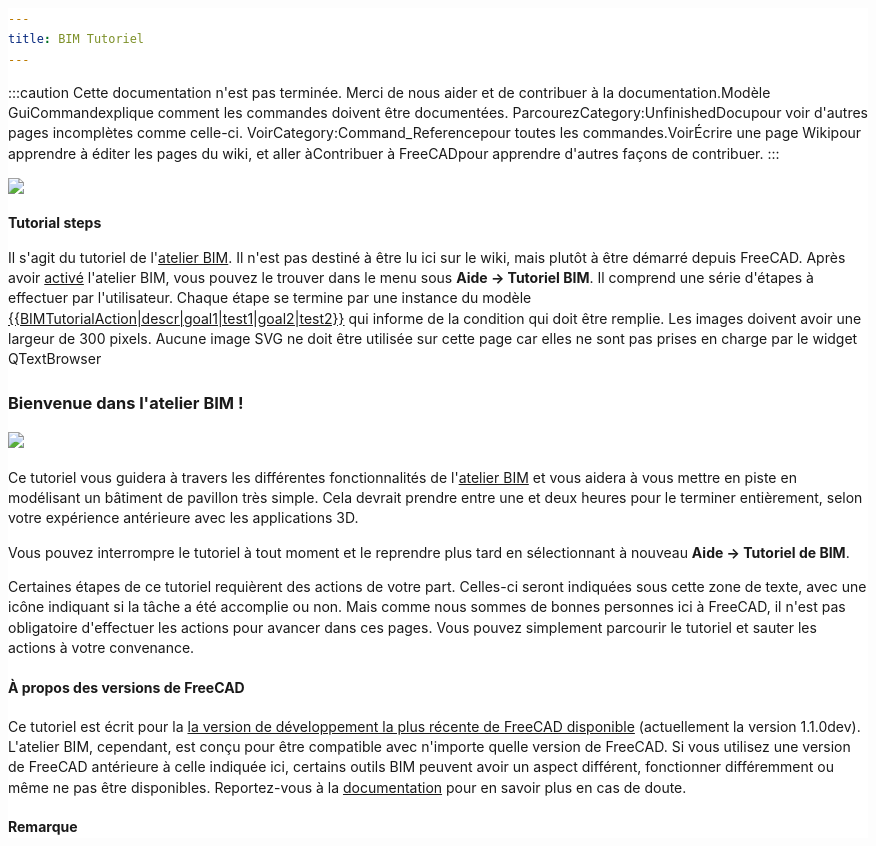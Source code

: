 ```yaml
---
title: BIM Tutoriel
---
```

:::caution
Cette documentation n'est pas terminée. Merci de nous aider et de contribuer à la documentation.Modèle GuiCommandexplique comment les commandes doivent être documentées. ParcourezCategory:UnfinishedDocupour voir d'autres pages incomplètes comme celle-ci. VoirCategory:Command\_Referencepour toutes les commandes.VoirÉcrire une page Wikipour apprendre à éditer les pages du wiki, et aller àContribuer à FreeCADpour apprendre d'autres façons de contribuer.
:::

![](/images/BIM_tutorial_screenshot.png)

**Tutorial steps**

Il s'agit du tutoriel de l'[atelier BIM](/BIM_Workbench/fr "BIM Workbench/fr"). Il n'est pas destiné à être lu ici sur le wiki, mais plutôt à être démarré depuis FreeCAD. Après avoir [activé](/Std_Workbench/fr "Std Workbench/fr") l'atelier BIM, vous pouvez le trouver dans le menu sous **Aide → Tutoriel BIM**. Il comprend une série d'étapes à effectuer par l'utilisateur. Chaque étape se termine par une instance du modèle [{{BIMTutorialAction|descr|goal1|test1|goal2|test2}}](/Template:BIMTutorialAction "Template:BIMTutorialAction") qui informe de la condition qui doit être remplie. Les images doivent avoir une largeur de 300 pixels. Aucune image SVG ne doit être utilisée sur cette page car elles ne sont pas prises en charge par le widget QTextBrowser

### Bienvenue dans l'atelier BIM !

![](/images/BIM_Tutorial_title.jpg)

Ce tutoriel vous guidera à travers les différentes fonctionnalités de l'[atelier BIM](/BIM_Workbench "BIM Workbench") et vous aidera à vous mettre en piste en modélisant un bâtiment de pavillon très simple. Cela devrait prendre entre une et deux heures pour le terminer entièrement, selon votre expérience antérieure avec les applications 3D.

Vous pouvez interrompre le tutoriel à tout moment et le reprendre plus tard en sélectionnant à nouveau **Aide → Tutoriel de BIM**.

Certaines étapes de ce tutoriel requièrent des actions de votre part. Celles-ci seront indiquées sous cette zone de texte, avec une icône indiquant si la tâche a été accomplie ou non. Mais comme nous sommes de bonnes personnes ici à FreeCAD, il n'est pas obligatoire d'effectuer les actions pour avancer dans ces pages. Vous pouvez simplement parcourir le tutoriel et sauter les actions à votre convenance.

#### À propos des versions de FreeCAD

Ce tutoriel est écrit pour la [la version de développement la plus récente de FreeCAD disponible](/Download/fr "Download/fr") (actuellement la version 1.1.0dev). L'atelier BIM, cependant, est conçu pour être compatible avec n'importe quelle version de FreeCAD. Si vous utilisez une version de FreeCAD antérieure à celle indiquée ici, certains outils BIM peuvent avoir un aspect différent, fonctionner différemment ou même ne pas être disponibles. Reportez-vous à la [documentation](/BIM_Workbench/fr "BIM Workbench/fr") pour en savoir plus en cas de doute.

#### Remarque
